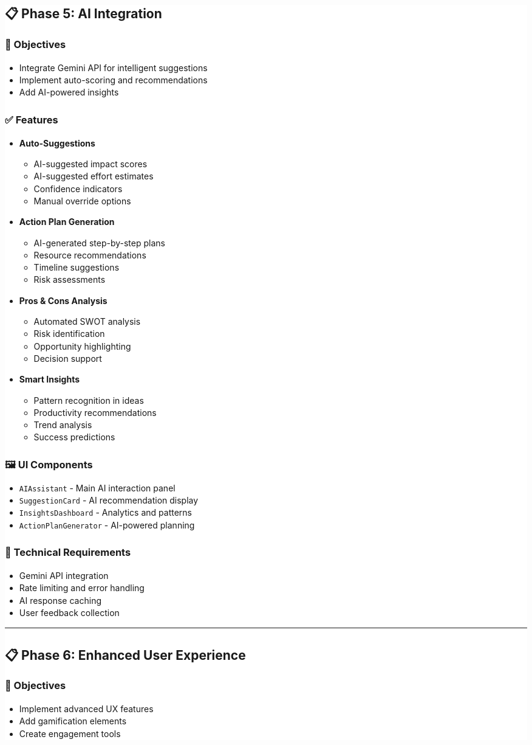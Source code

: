 
## 📋 Phase 5: AI Integration

### 🎯 Objectives
- Integrate Gemini API for intelligent suggestions
- Implement auto-scoring and recommendations
- Add AI-powered insights

### ✅ Features
- **Auto-Suggestions**
  - AI-suggested impact scores
  - AI-suggested effort estimates
  - Confidence indicators
  - Manual override options

- **Action Plan Generation**
  - AI-generated step-by-step plans
  - Resource recommendations
  - Timeline suggestions
  - Risk assessments

- **Pros & Cons Analysis**
  - Automated SWOT analysis
  - Risk identification
  - Opportunity highlighting
  - Decision support

- **Smart Insights**
  - Pattern recognition in ideas
  - Productivity recommendations
  - Trend analysis
  - Success predictions

### 🖼️ UI Components
- `AIAssistant` - Main AI interaction panel
- `SuggestionCard` - AI recommendation display
- `InsightsDashboard` - Analytics and patterns
- `ActionPlanGenerator` - AI-powered planning

### 🔧 Technical Requirements
- Gemini API integration
- Rate limiting and error handling
- AI response caching
- User feedback collection

---

## 📋 Phase 6: Enhanced User Experience

### 🎯 Objectives
- Implement advanced UX features
- Add gamification elements
- Create engagement tools
